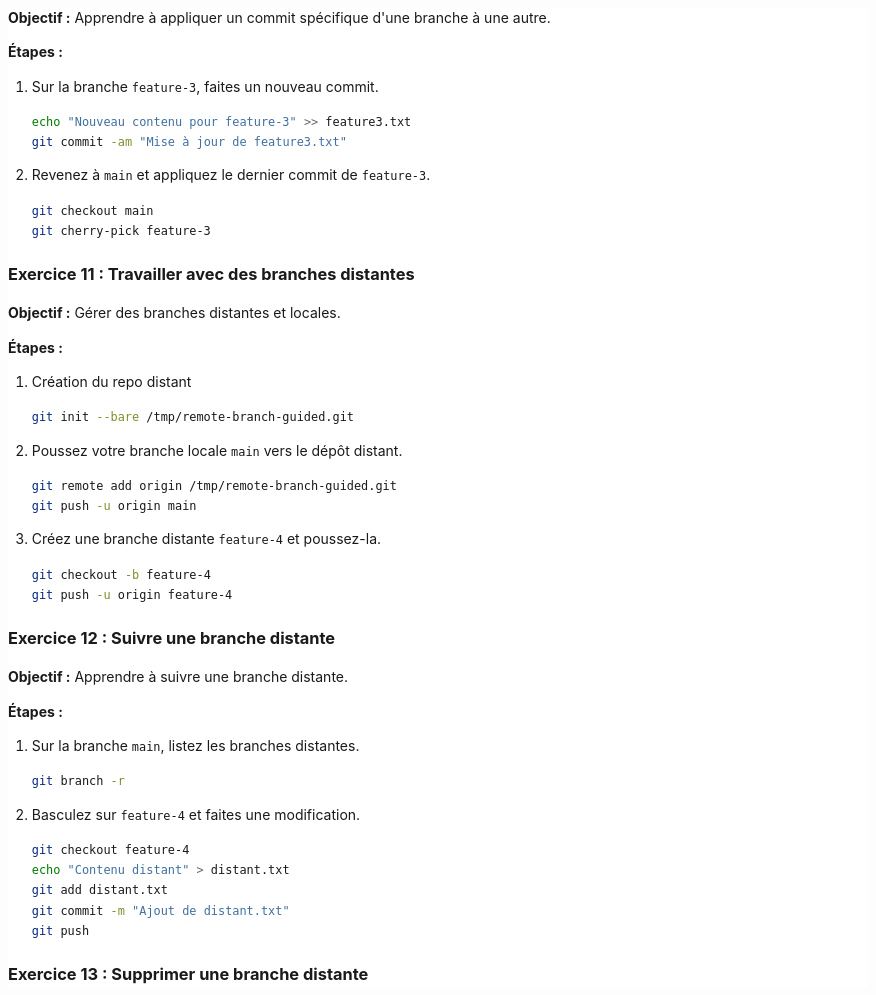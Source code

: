 **Objectif :** Apprendre à appliquer un commit spécifique d'une branche à une autre.

**Étapes :**
1. Sur la branche `feature-3`, faites un nouveau commit.
    ```sh
    echo "Nouveau contenu pour feature-3" >> feature3.txt
    git commit -am "Mise à jour de feature3.txt"
    ```
2. Revenez à `main` et appliquez le dernier commit de `feature-3`.
    ```sh
    git checkout main
    git cherry-pick feature-3
    ```

### Exercice 11 : Travailler avec des branches distantes

**Objectif :** Gérer des branches distantes et locales.

**Étapes :**
1.	Création du repo distant
	```sh
	git init --bare /tmp/remote-branch-guided.git
	```

2. Poussez votre branche locale `main` vers le dépôt distant.
    ```sh
    git remote add origin /tmp/remote-branch-guided.git
    git push -u origin main
    ```
2. Créez une branche distante `feature-4` et poussez-la.
    ```sh
    git checkout -b feature-4
    git push -u origin feature-4
    ```

### Exercice 12 : Suivre une branche distante

**Objectif :** Apprendre à suivre une branche distante.

**Étapes :**
1. Sur la branche `main`, listez les branches distantes.
    ```sh
    git branch -r
    ```
2. Basculez sur `feature-4` et faites une modification.
    ```sh
    git checkout feature-4
    echo "Contenu distant" > distant.txt
    git add distant.txt
    git commit -m "Ajout de distant.txt"
    git push
    ```

### Exercice 13 : Supprimer une branche distante
